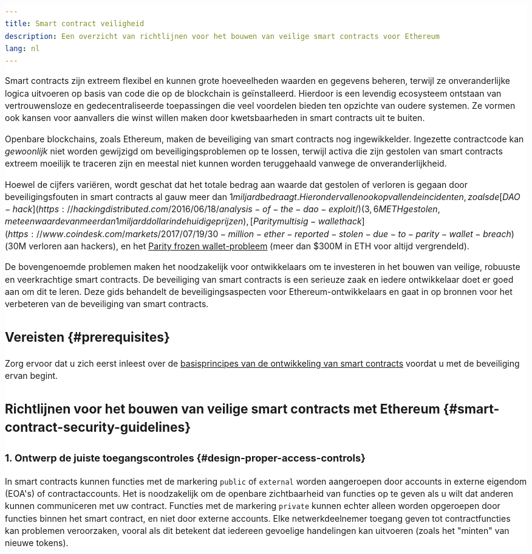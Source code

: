 ```yaml
---
title: Smart contract veiligheid
description: Een overzicht van richtlijnen voor het bouwen van veilige smart contracts voor Ethereum
lang: nl
---
```


Smart contracts zijn extreem flexibel en kunnen grote hoeveelheden waarden en gegevens beheren, terwijl ze onveranderlijke logica uitvoeren op basis van code die op de blockchain is geïnstalleerd. Hierdoor is een levendig ecosysteem ontstaan van vertrouwensloze en gedecentraliseerde toepassingen die veel voordelen bieden ten opzichte van oudere systemen. Ze vormen ook kansen voor aanvallers die winst willen maken door kwetsbaarheden in smart contracts uit te buiten.

Openbare blockchains, zoals Ethereum, maken de beveiliging van smart contracts nog ingewikkelder. Ingezette contractcode kan _gewoonlijk_ niet worden gewijzigd om beveiligingsproblemen op te lossen, terwijl activa die zijn gestolen van smart contracts extreem moeilijk te traceren zijn en meestal niet kunnen worden teruggehaald vanwege de onveranderlijkheid.

Hoewel de cijfers variëren, wordt geschat dat het totale bedrag aan waarde dat gestolen of verloren is gegaan door beveiligingsfouten in smart contracts al gauw meer dan $1 miljard bedraagt. Hieronder vallen ook opvallende incidenten, zoals de [DAO-hack](https://hackingdistributed.com/2016/06/18/analysis-of-the-dao-exploit/) (3,6M ETH gestolen, met een waarde van meer dan 1 miljard dollar in de huidige prijzen), [Parity multisig-wallethack](https://www.coindesk.com/markets/2017/07/19/30-million-ether-reported-stolen-due-to-parity-wallet-breach) ($30M verloren aan hackers), en het [Parity frozen wallet-probleem](https://www.theguardian.com/technology/2017/nov/08/cryptocurrency-300m-dollars-stolen-bug-ether) (meer dan $300M in ETH voor altijd vergrendeld).

De bovengenoemde problemen maken het noodzakelijk voor ontwikkelaars om te investeren in het bouwen van veilige, robuuste en veerkrachtige smart contracts. De beveiliging van smart contracts is een serieuze zaak en iedere ontwikkelaar doet er goed aan om dit te leren. Deze gids behandelt de beveiligingsaspecten voor Ethereum-ontwikkelaars en gaat in op bronnen voor het verbeteren van de beveiliging van smart contracts.

## Vereisten {#prerequisites}

Zorg ervoor dat u zich eerst inleest over de [basisprincipes van de ontwikkeling van smart contracts](/developers/docs/smart-contracts/) voordat u met de beveiliging ervan begint.

## Richtlijnen voor het bouwen van veilige smart contracts met Ethereum {#smart-contract-security-guidelines}

### 1. Ontwerp de juiste toegangscontroles {#design-proper-access-controls}

In smart contracts kunnen functies met de markering `public` of `external` worden aangeroepen door accounts in externe eigendom (EOA's) of contractaccounts. Het is noodzakelijk om de openbare zichtbaarheid van functies op te geven als u wilt dat anderen kunnen communiceren met uw contract. Functies met de markering `private` kunnen echter alleen worden opgeroepen door functies binnen het smart contract, en niet door externe accounts. Elke netwerkdeelnemer toegang geven tot contractfuncties kan problemen veroorzaken, vooral als dit betekent dat iedereen gevoelige handelingen kan uitvoeren (zoals het "minten" van nieuwe tokens).
